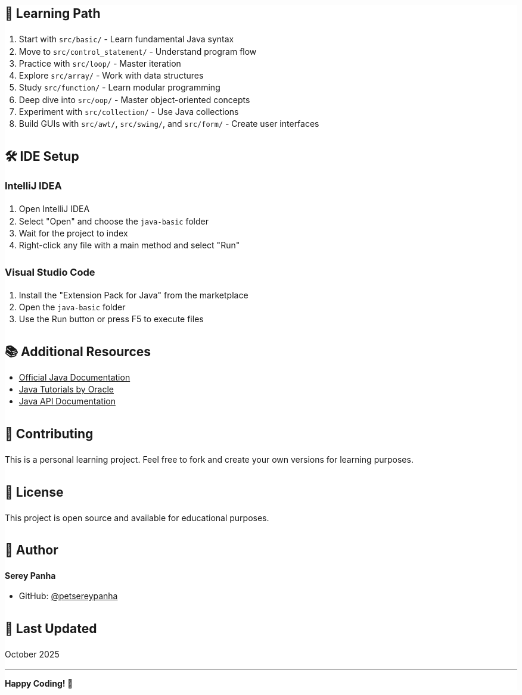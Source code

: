 ## 🎯 Learning Path

1. Start with `src/basic/` - Learn fundamental Java syntax
2. Move to `src/control_statement/` - Understand program flow
3. Practice with `src/loop/` - Master iteration
4. Explore `src/array/` - Work with data structures
5. Study `src/function/` - Learn modular programming
6. Deep dive into `src/oop/` - Master object-oriented concepts
7. Experiment with `src/collection/` - Use Java collections
8. Build GUIs with `src/awt/`, `src/swing/`, and `src/form/` - Create user interfaces

## 🛠️ IDE Setup

### IntelliJ IDEA
1. Open IntelliJ IDEA
2. Select "Open" and choose the `java-basic` folder
3. Wait for the project to index
4. Right-click any file with a main method and select "Run"

### Visual Studio Code
1. Install the "Extension Pack for Java" from the marketplace
2. Open the `java-basic` folder
3. Use the Run button or press F5 to execute files

## 📚 Additional Resources

- [Official Java Documentation](https://docs.oracle.com/javase/)
- [Java Tutorials by Oracle](https://docs.oracle.com/javase/tutorial/)
- [Java API Documentation](https://docs.oracle.com/en/java/javase/11/docs/api/)

## 🤝 Contributing

This is a personal learning project. Feel free to fork and create your own versions for learning purposes.

## 📄 License

This project is open source and available for educational purposes.

## 👤 Author

**Serey Panha**
- GitHub: [@petsereypanha](https://github.com/petsereypanha)

## 📅 Last Updated

October 2025

---

**Happy Coding! 🚀**
